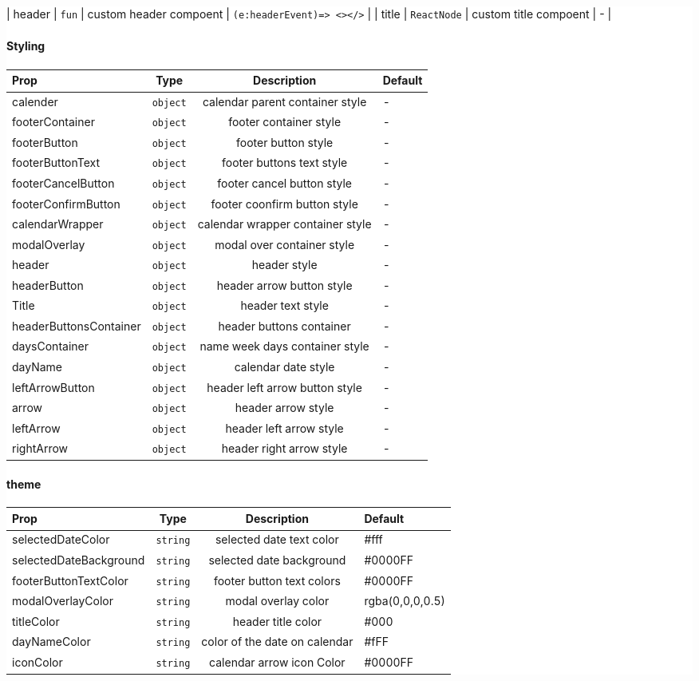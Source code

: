 | header            |    `fun`    |         custom header compoent          | `(e:headerEvent)=> <></>`    |
| title             | `ReactNode` |          custom title compoent          | -                            |

#### Styling

| Prop                   |   Type   |           Description            | Default |
| :--------------------- | :------: | :------------------------------: | :------ |
| calender               | `object` | calendar parent container style  | -       |
| footerContainer        | `object` |      footer container style      | -       |
| footerButton           | `object` |       footer button style        | -       |
| footerButtonText       | `object` |    footer buttons text style     | -       |
| footerCancelButton     | `object` |    footer cancel button style    | -       |
| footerConfirmButton    | `object` |   footer coonfirm button style   | -       |
| calendarWrapper        | `object` | calendar wrapper container style | -       |
| modalOverlay           | `object` |    modal over container style    | -       |
| header                 | `object` |           header style           | -       |
| headerButton           | `object` |    header arrow button style     | -       |
| Title                  | `object` |        header text style         | -       |
| headerButtonsContainer | `object` |     header buttons container     | -       |
| daysContainer          | `object` |  name week days container style  | -       |
| dayName                | `object` |       calendar date style        | -       |
| leftArrowButton        | `object` |  header left arrow button style  | -       |
| arrow                  | `object` |        header arrow style        | -       |
| leftArrow              | `object` |     header left arrow style      | -       |
| rightArrow             | `object` |     header right arrow style     | -       |

#### theme

| Prop                   |   Type   |          Description          | Default         |
| :--------------------- | :------: | :---------------------------: | :-------------- |
| selectedDateColor      | `string` |   selected date text color    | #fff            |
| selectedDateBackground | `string` |   selected date background    | #0000FF         |
| footerButtonTextColor  | `string` |   footer button text colors   | #0000FF         |
| modalOverlayColor      | `string` |      modal overlay color      | rgba(0,0,0,0.5) |
| titleColor             | `string` |      header title color       | #000            |
| dayNameColor           | `string` | color of the date on calendar | #fFF            |
| iconColor              | `string` |   calendar arrow icon Color   | #0000FF         |
